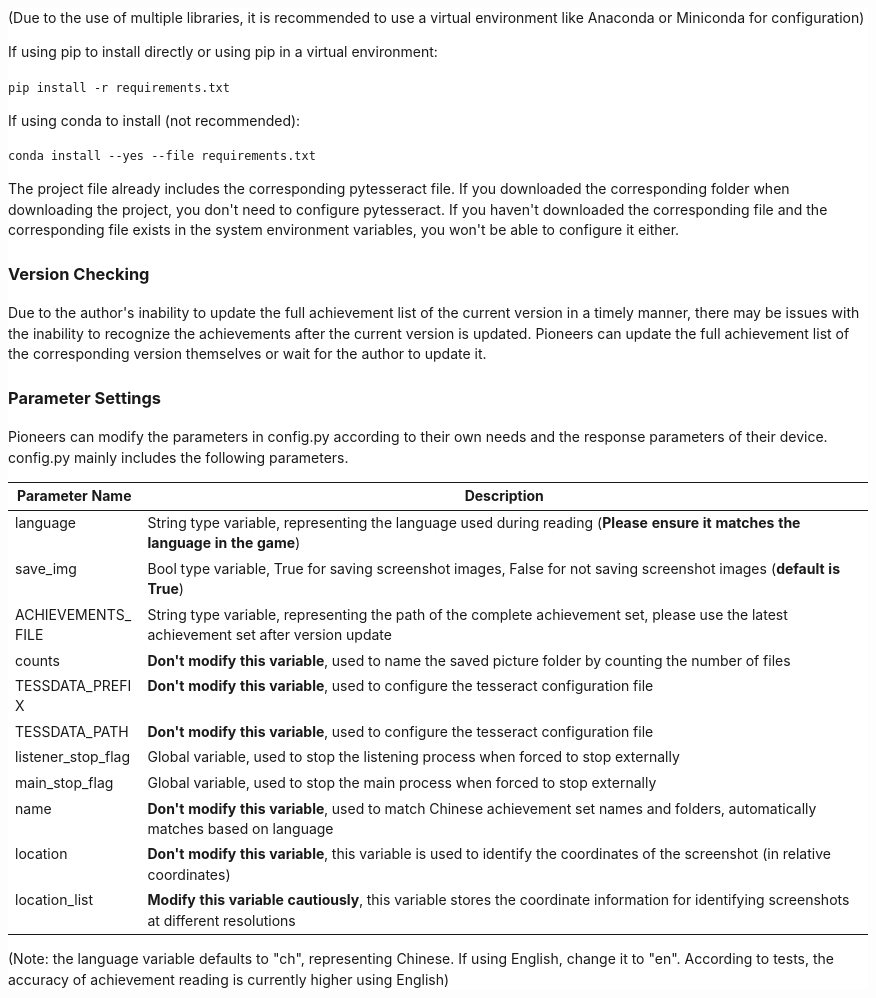 (Due to the use of multiple libraries, it is recommended to use a virtual environment like Anaconda or Miniconda for configuration)

If using pip to install directly or using pip in a virtual environment:

```shell
pip install -r requirements.txt
```

If using conda to install (not recommended):

```shell
conda install --yes --file requirements.txt
```

The project file already includes the corresponding pytesseract file. If you downloaded the corresponding folder when downloading the project, you don't need to configure pytesseract. If you haven't downloaded the corresponding file and the corresponding file exists in the system environment variables, you won't be able to configure it either.

### Version Checking

Due to the author's inability to update the full achievement list of the current version in a timely manner, there may be issues with the inability to recognize the achievements after the current version is updated. Pioneers can update the full achievement list of the corresponding version themselves or wait for the author to update it.

### Parameter Settings

Pioneers can modify the parameters in config.py according to their own needs and the response parameters of their device. config.py mainly includes the following parameters.

| Parameter Name     | Description                                                  |
| ------------------ | ------------------------------------------------------------ |
| language           | String type variable, representing the language used during reading (**Please ensure it matches the language in the game**) |
| save_img           | Bool type variable, True for saving screenshot images, False for not saving screenshot images (**default is True**) |
| ACHIEVEMENTS_FILE  | String type variable, representing the path of the complete achievement set, please use the latest achievement set after version update |
| counts             | **Don't modify this variable**, used to name the saved picture folder by counting the number of files |
| TESSDATA_PREFIX    | **Don't modify this variable**, used to configure the tesseract configuration file |
| TESSDATA_PATH      | **Don't modify this variable**, used to configure the tesseract configuration file |
| listener_stop_flag | Global variable, used to stop the listening process when forced to stop externally |
| main_stop_flag     | Global variable, used to stop the main process when forced to stop externally |
| name               | **Don't modify this variable**, used to match Chinese achievement set names and folders, automatically matches based on language |
| location           | **Don't modify this variable**, this variable is used to identify the coordinates of the screenshot (in relative coordinates) |
| location_list      | **Modify this variable cautiously**, this variable stores the coordinate information for identifying screenshots at different resolutions |

(Note: the language variable defaults to "ch", representing Chinese. If using English, change it to "en". According to tests, the accuracy of achievement reading is currently higher using English)
